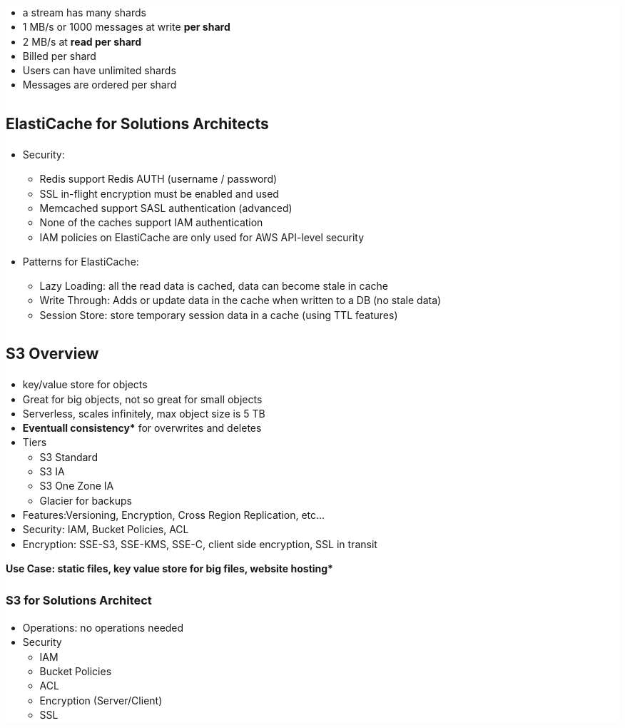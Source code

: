 -   a stream has many shards
-   1 MB/s or 1000 messages at write **per shard**
-   2 MB/s at **read per shard**
-   Billed per shard
-   Users can have unlimited shards
-   Messages are ordered per shard


<a id="org39ee9c1"></a>

## ElastiCache for Solutions Architects

-   Security:
    -   Redis support Redis AUTH (username / password)
    -   SSL in-flight encryption must be enabled and used
    -   Memcached support SASL authentication (advanced)
    -   None of the caches support IAM authentication
    -   IAM policies on ElastiCache are only used for AWS API-level security

-   Patterns for ElastiCache:
    -   Lazy Loading: all the read data is cached, data can become stale in cache
    -   Write Through: Adds or update data in the cache when written to a DB (no
        stale data)
    -   Session Store: store temporary session data in a cache (using TTL features)


<a id="org849ad99"></a>

## S3 Overview

-   key/value store for objects
-   Great for big objects, not so great for small objects
-   Serverless, scales infinitely, max object size is 5 TB
-   **Eventuall consistency\*** for overwrites and deletes
-   Tiers
    -   S3 Standard
    -   S3 IA
    -   S3 One Zone IA
    -   Glacier for backups
-   Features:Versioning, Encryption, Cross Region Replication, etc&#x2026;
-   Security: IAM, Bucket Policies, ACL
-   Encryption: SSE-S3, SSE-KMS, SSE-C, client side encryption, SSL in transit

**Use Case: static files, key value store for big files, website hosting\***


<a id="orgee43a5d"></a>

### S3 for Solutions Architect

-   Operations: no operations needed
-   Security
    -   IAM
    -   Bucket Policies
    -   ACL
    -   Encryption (Server/Client)
    -   SSL
